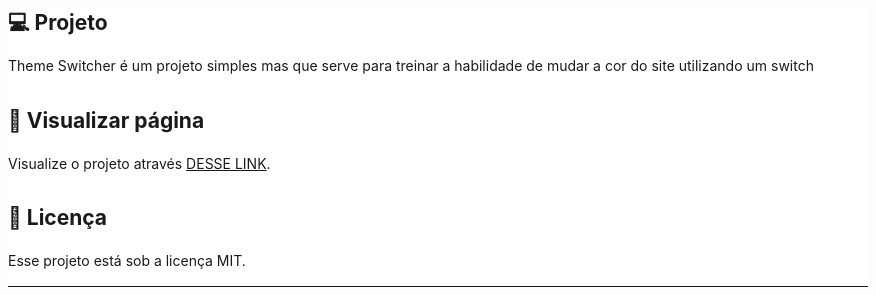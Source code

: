 ## 💻 Projeto

Theme Switcher é um projeto simples mas que serve para treinar a habilidade de mudar a cor do site utilizando um switch

## 🔖 Visualizar página

Visualize o projeto através  [DESSE LINK](https://switchcolorsite.netlify.app/).

## :memo: Licença

Esse projeto está sob a licença MIT.

---